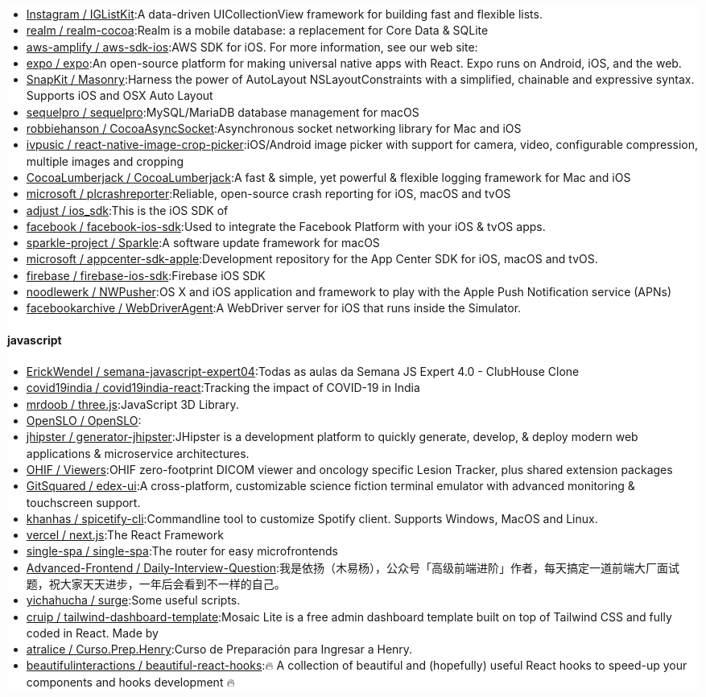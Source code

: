 * [Instagram / IGListKit](https://github.com/Instagram/IGListKit):A data-driven UICollectionView framework for building fast and flexible lists.
* [realm / realm-cocoa](https://github.com/realm/realm-cocoa):Realm is a mobile database: a replacement for Core Data & SQLite
* [aws-amplify / aws-sdk-ios](https://github.com/aws-amplify/aws-sdk-ios):AWS SDK for iOS. For more information, see our web site:
* [expo / expo](https://github.com/expo/expo):An open-source platform for making universal native apps with React. Expo runs on Android, iOS, and the web.
* [SnapKit / Masonry](https://github.com/SnapKit/Masonry):Harness the power of AutoLayout NSLayoutConstraints with a simplified, chainable and expressive syntax. Supports iOS and OSX Auto Layout
* [sequelpro / sequelpro](https://github.com/sequelpro/sequelpro):MySQL/MariaDB database management for macOS
* [robbiehanson / CocoaAsyncSocket](https://github.com/robbiehanson/CocoaAsyncSocket):Asynchronous socket networking library for Mac and iOS
* [ivpusic / react-native-image-crop-picker](https://github.com/ivpusic/react-native-image-crop-picker):iOS/Android image picker with support for camera, video, configurable compression, multiple images and cropping
* [CocoaLumberjack / CocoaLumberjack](https://github.com/CocoaLumberjack/CocoaLumberjack):A fast & simple, yet powerful & flexible logging framework for Mac and iOS
* [microsoft / plcrashreporter](https://github.com/microsoft/plcrashreporter):Reliable, open-source crash reporting for iOS, macOS and tvOS
* [adjust / ios_sdk](https://github.com/adjust/ios_sdk):This is the iOS SDK of
* [facebook / facebook-ios-sdk](https://github.com/facebook/facebook-ios-sdk):Used to integrate the Facebook Platform with your iOS & tvOS apps.
* [sparkle-project / Sparkle](https://github.com/sparkle-project/Sparkle):A software update framework for macOS
* [microsoft / appcenter-sdk-apple](https://github.com/microsoft/appcenter-sdk-apple):Development repository for the App Center SDK for iOS, macOS and tvOS.
* [firebase / firebase-ios-sdk](https://github.com/firebase/firebase-ios-sdk):Firebase iOS SDK
* [noodlewerk / NWPusher](https://github.com/noodlewerk/NWPusher):OS X and iOS application and framework to play with the Apple Push Notification service (APNs)
* [facebookarchive / WebDriverAgent](https://github.com/facebookarchive/WebDriverAgent):A WebDriver server for iOS that runs inside the Simulator.

#### javascript
* [ErickWendel / semana-javascript-expert04](https://github.com/ErickWendel/semana-javascript-expert04):Todas as aulas da Semana JS Expert 4.0 - ClubHouse Clone
* [covid19india / covid19india-react](https://github.com/covid19india/covid19india-react):Tracking the impact of COVID-19 in India
* [mrdoob / three.js](https://github.com/mrdoob/three.js):JavaScript 3D Library.
* [OpenSLO / OpenSLO](https://github.com/OpenSLO/OpenSLO):
* [jhipster / generator-jhipster](https://github.com/jhipster/generator-jhipster):JHipster is a development platform to quickly generate, develop, & deploy modern web applications & microservice architectures.
* [OHIF / Viewers](https://github.com/OHIF/Viewers):OHIF zero-footprint DICOM viewer and oncology specific Lesion Tracker, plus shared extension packages
* [GitSquared / edex-ui](https://github.com/GitSquared/edex-ui):A cross-platform, customizable science fiction terminal emulator with advanced monitoring & touchscreen support.
* [khanhas / spicetify-cli](https://github.com/khanhas/spicetify-cli):Commandline tool to customize Spotify client. Supports Windows, MacOS and Linux.
* [vercel / next.js](https://github.com/vercel/next.js):The React Framework
* [single-spa / single-spa](https://github.com/single-spa/single-spa):The router for easy microfrontends
* [Advanced-Frontend / Daily-Interview-Question](https://github.com/Advanced-Frontend/Daily-Interview-Question):我是依扬（木易杨），公众号「高级前端进阶」作者，每天搞定一道前端大厂面试题，祝大家天天进步，一年后会看到不一样的自己。
* [yichahucha / surge](https://github.com/yichahucha/surge):Some useful scripts.
* [cruip / tailwind-dashboard-template](https://github.com/cruip/tailwind-dashboard-template):Mosaic Lite is a free admin dashboard template built on top of Tailwind CSS and fully coded in React. Made by
* [atralice / Curso.Prep.Henry](https://github.com/atralice/Curso.Prep.Henry):Curso de Preparación para Ingresar a Henry.
* [beautifulinteractions / beautiful-react-hooks](https://github.com/beautifulinteractions/beautiful-react-hooks):🔥 A collection of beautiful and (hopefully) useful React hooks to speed-up your components and hooks development 🔥